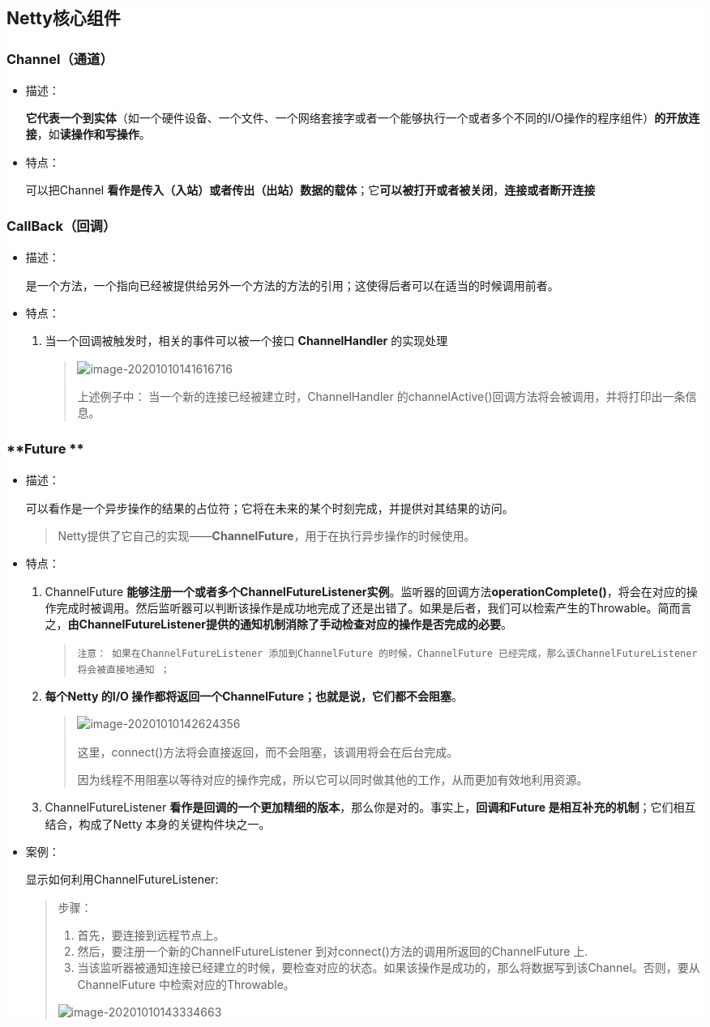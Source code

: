 ## Netty核心组件

### **Channel（通道）**

- 描述： 

  **它代表一个到实体**（如一个硬件设备、一个文件、一个网络套接字或者一个能够执行一个或者多个不同的I/O操作的程序组件）**的开放连接**，如**读操作和写操作**。

- 特点：

  可以把Channel **看作是传入（入站）或者传出（出站）数据的载体**；它**可以被打开或者被关闭**，**连接或者断开连接**

### **CallBack（回调）**

- 描述：

  是一个方法，一个指向已经被提供给另外一个方法的方法的引用；这使得后者可以在适当的时候调用前者。

- 特点：

  1. 当一个回调被触发时，相关的事件可以被一个接口 **ChannelHandler** 的实现处理

     > ![image-20201010141616716]( assets%5Cimage-20201010141616716.png)
     >
     > 上述例子中： 当一个新的连接已经被建立时，ChannelHandler 的channelActive()回调方法将会被调用，并将打印出一条信息。

### **Future **

- 描述：

  可以看作是一个异步操作的结果的占位符；它将在未来的某个时刻完成，并提供对其结果的访问。

  > Netty提供了它自己的实现——**ChannelFuture**，用于在执行异步操作的时候使用。

- 特点：

  1. ChannelFuture **能够注册一个或者多个ChannelFutureListener实例**。监听器的回调方法**operationComplete()**，将会在对应的操作完成时被调用。然后监听器可以判断该操作是成功地完成了还是出错了。如果是后者，我们可以检索产生的Throwable。简而言之，**由ChannelFutureListener提供的通知机制消除了手动检查对应的操作是否完成的必要**。

     > `注意： 如果在ChannelFutureListener 添加到ChannelFuture 的时候，ChannelFuture 已经完成，那么该ChannelFutureListener 将会被直接地通知 ；`

  2. **每个Netty 的I/O 操作都将返回一个ChannelFuture；也就是说，它们都不会阻塞**。

     > ![image-20201010142624356]( assets%5Cimage-20201010142624356.png)
     >
     > 这里，connect()方法将会直接返回，而不会阻塞，该调用将会在后台完成。
     >
     > 因为线程不用阻塞以等待对应的操作完成，所以它可以同时做其他的工作，从而更加有效地利用资源。

  3. ChannelFutureListener **看作是回调的一个更加精细的版本**，那么你是对的。事实上，**回调和Future 是相互补充的机制**；它们相互结合，构成了Netty 本身的关键构件块之一。

- 案例：

  显示如何利用ChannelFutureListener:

  > 步骤：
  >
  > 1. 首先，要连接到远程节点上。
  > 2. 然后，要注册一个新的ChannelFutureListener 到对connect()方法的调用所返回的ChannelFuture 上.
  > 3. 当该监听器被通知连接已经建立的时候，要检查对应的状态。如果该操作是成功的，那么将数据写到该Channel。否则，要从ChannelFuture 中检索对应的Throwable。
  >
  > ![image-20201010143334663]( assets%5Cimage-20201010143334663.png)
